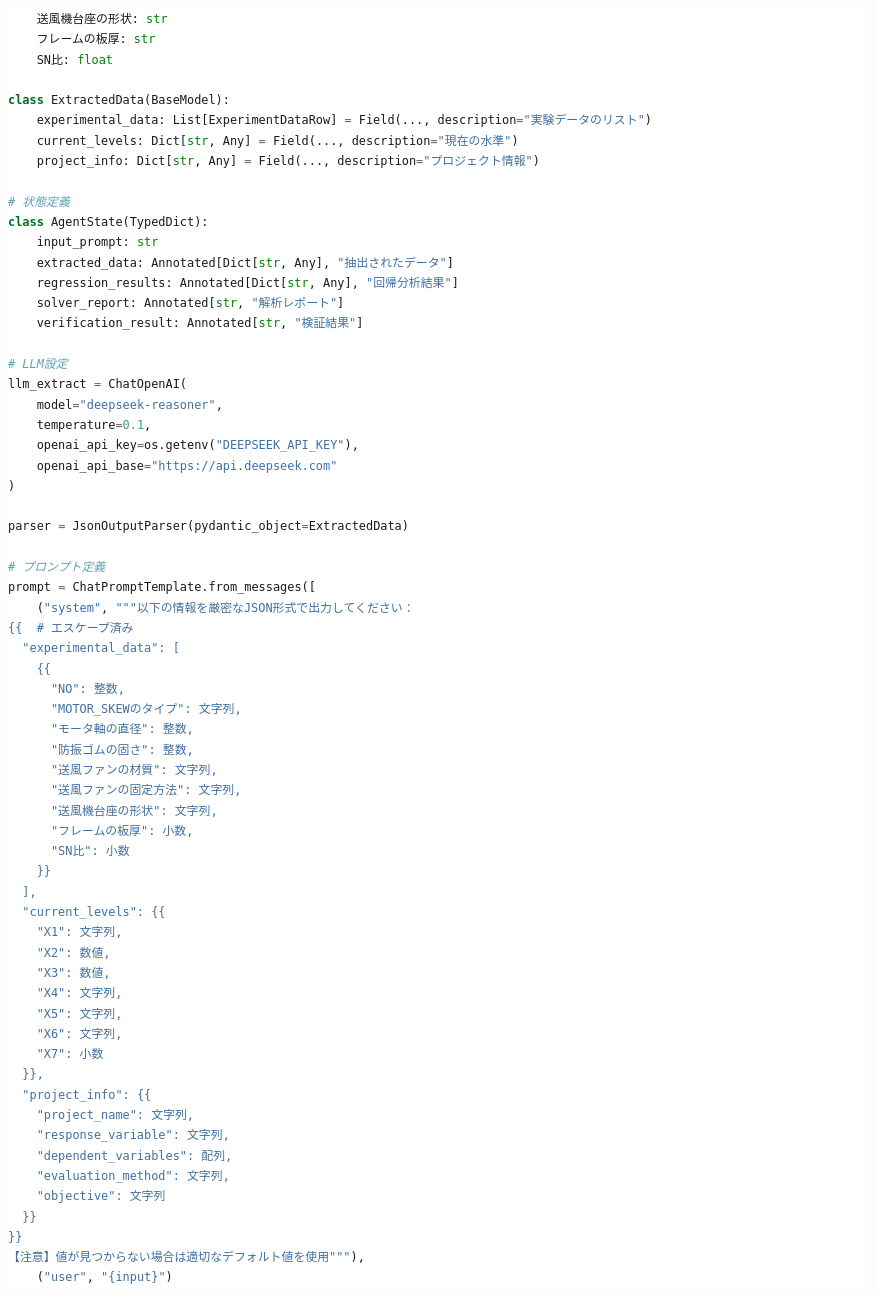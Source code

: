 ```python
    送風機台座の形状: str
    フレームの板厚: str
    SN比: float

class ExtractedData(BaseModel):
    experimental_data: List[ExperimentDataRow] = Field(..., description="実験データのリスト")
    current_levels: Dict[str, Any] = Field(..., description="現在の水準")
    project_info: Dict[str, Any] = Field(..., description="プロジェクト情報")

# 状態定義
class AgentState(TypedDict):
    input_prompt: str
    extracted_data: Annotated[Dict[str, Any], "抽出されたデータ"]
    regression_results: Annotated[Dict[str, Any], "回帰分析結果"]
    solver_report: Annotated[str, "解析レポート"]
    verification_result: Annotated[str, "検証結果"]

# LLM設定
llm_extract = ChatOpenAI(
    model="deepseek-reasoner",
    temperature=0.1,
    openai_api_key=os.getenv("DEEPSEEK_API_KEY"),
    openai_api_base="https://api.deepseek.com"
)

parser = JsonOutputParser(pydantic_object=ExtractedData)

# プロンプト定義
prompt = ChatPromptTemplate.from_messages([
    ("system", """以下の情報を厳密なJSON形式で出力してください：
{{  # エスケープ済み
  "experimental_data": [
    {{
      "NO": 整数,
      "MOTOR_SKEWのタイプ": 文字列,
      "モータ軸の直径": 整数,
      "防振ゴムの固さ": 整数,
      "送風ファンの材質": 文字列,
      "送風ファンの固定方法": 文字列,
      "送風機台座の形状": 文字列,
      "フレームの板厚": 小数,
      "SN比": 小数
    }}
  ],
  "current_levels": {{
    "X1": 文字列,
    "X2": 数値,
    "X3": 数値,
    "X4": 文字列,
    "X5": 文字列,
    "X6": 文字列,
    "X7": 小数
  }},
  "project_info": {{
    "project_name": 文字列,
    "response_variable": 文字列,
    "dependent_variables": 配列,
    "evaluation_method": 文字列,
    "objective": 文字列
  }}
}}
【注意】値が見つからない場合は適切なデフォルト値を使用"""),
    ("user", "{input}")
```